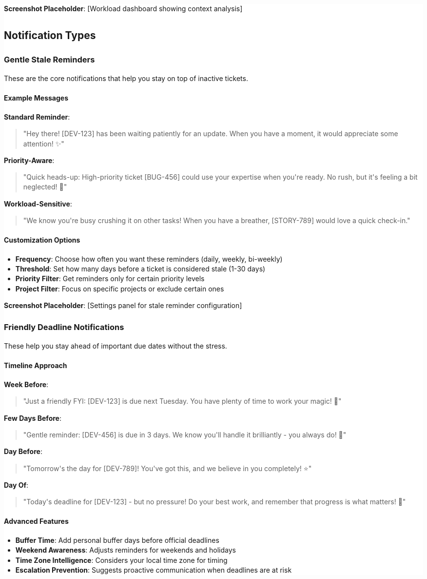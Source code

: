 **Screenshot Placeholder**: [Workload dashboard showing context analysis]

## Notification Types

### Gentle Stale Reminders

These are the core notifications that help you stay on top of inactive tickets.

#### Example Messages

**Standard Reminder**:
> "Hey there! [DEV-123] has been waiting patiently for an update. When you have a moment, it would appreciate some attention! ✨"

**Priority-Aware**:
> "Quick heads-up: High-priority ticket [BUG-456] could use your expertise when you're ready. No rush, but it's feeling a bit neglected! 🌟"

**Workload-Sensitive**:
> "We know you're busy crushing it on other tasks! When you have a breather, [STORY-789] would love a quick check-in."

#### Customization Options

- **Frequency**: Choose how often you want these reminders (daily, weekly, bi-weekly)
- **Threshold**: Set how many days before a ticket is considered stale (1-30 days)
- **Priority Filter**: Get reminders only for certain priority levels
- **Project Filter**: Focus on specific projects or exclude certain ones

**Screenshot Placeholder**: [Settings panel for stale reminder configuration]

### Friendly Deadline Notifications

These help you stay ahead of important due dates without the stress.

#### Timeline Approach

**Week Before**:
> "Just a friendly FYI: [DEV-123] is due next Tuesday. You have plenty of time to work your magic! 🚀"

**Few Days Before**:
> "Gentle reminder: [DEV-456] is due in 3 days. We know you'll handle it brilliantly - you always do! 💪"

**Day Before**:
> "Tomorrow's the day for [DEV-789]! You've got this, and we believe in you completely! ⭐"

**Day Of**:
> "Today's deadline for [DEV-123] - but no pressure! Do your best work, and remember that progress is what matters! 🌟"

#### Advanced Features

- **Buffer Time**: Add personal buffer days before official deadlines
- **Weekend Awareness**: Adjusts reminders for weekends and holidays
- **Time Zone Intelligence**: Considers your local time zone for timing
- **Escalation Prevention**: Suggests proactive communication when deadlines are at risk
